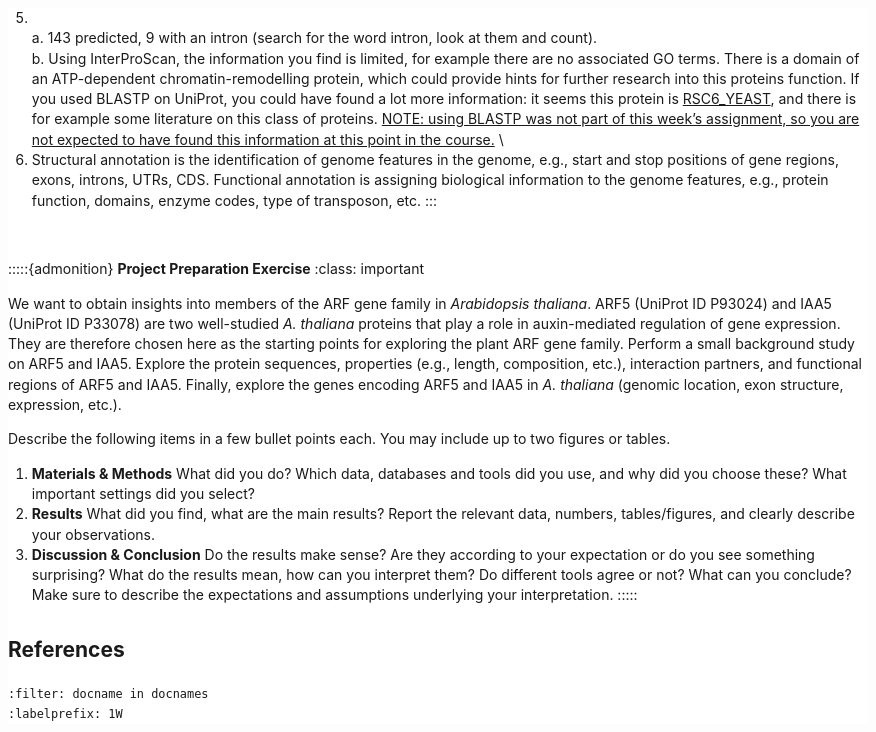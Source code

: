 5. \
  a. 143 predicted, 9 with an intron (search for the word intron, look at them and count). \
  b. Using InterProScan, the information you find is limited, for example there are no associated GO terms. There is a domain of an ATP-dependent chromatin-remodelling protein, which could provide hints for further research into this proteins function. If you used BLASTP on UniProt, you could have found a lot more information: it seems this protein is [RSC6_YEAST](https://www.uniprot.org/uniprotkb/P25632/entry), and there is for example some literature on this class of proteins. <u>NOTE: using BLASTP was not part of this week’s assignment, so you are not expected to have found this information at this point in the course.</u> \
6. Structural annotation is the identification of genome features in the genome, e.g., start and stop positions of gene regions, exons, introns, UTRs, CDS. Functional annotation is assigning biological information to the genome features, e.g., protein function, domains, enzyme codes, type of transposon, etc.
:::

<div style="page-break-after: always; visibility: hidden">
\pagebreak
</div>

:::::{admonition} **Project Preparation Exercise**
:class: important

We want to obtain insights into members of the ARF gene family in _Arabidopsis thaliana_.
ARF5 (UniProt ID P93024) and IAA5 (UniProt ID P33078) are two well-studied _A. thaliana_ proteins that play a role in auxin-mediated regulation of gene expression.
They are therefore chosen here as the starting points for exploring the plant ARF gene family.
Perform a small background study on ARF5 and IAA5.
Explore the protein sequences, properties (e.g., length, composition, etc.), interaction partners, and functional regions of ARF5 and IAA5.
Finally, explore the genes encoding ARF5 and IAA5 in _A. thaliana_ (genomic location, exon structure, expression, etc.).

Describe the following items in a few bullet points each.
You may include up to two figures or tables.

1. **Materials & Methods** What did you do? Which data, databases and tools did you use, and why did you choose these? What important settings did you select?
2. **Results** What did you find, what are the main results? Report the relevant data, numbers, tables/figures, and clearly describe your observations.
3. **Discussion & Conclusion** Do the results make sense? Are they according to your expectation or do you see something surprising? What do the results mean, how can you interpret them? Do different tools agree or not? What can you conclude? Make sure to describe the expectations and assumptions underlying your interpretation.
:::::

## References

```{bibliography}
:filter: docname in docnames
:labelprefix: 1W
```
